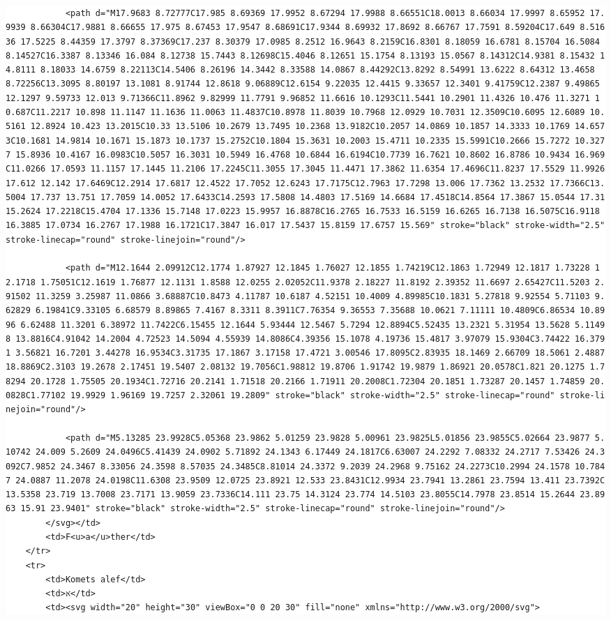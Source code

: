 				<path d="M17.9683 8.72777C17.985 8.69369 17.9952 8.67294 17.9988 8.66551C18.0013 8.66034 17.9997 8.65952 17.9939 8.66304C17.9881 8.66655 17.975 8.67453 17.9547 8.68691C17.9344 8.69932 17.8692 8.66767 17.7591 8.59204C17.649 8.51636 17.5225 8.44359 17.3797 8.37369C17.237 8.30379 17.0985 8.2512 16.9643 8.2159C16.8301 8.18059 16.6781 8.15704 16.5084 8.14527C16.3387 8.13346 16.084 8.12738 15.7443 8.12698C15.4046 8.12651 15.1754 8.13193 15.0567 8.14312C14.9381 8.15432 14.8111 8.18033 14.6759 8.22113C14.5406 8.26196 14.3442 8.33588 14.0867 8.44292C13.8292 8.54991 13.6222 8.64312 13.4658 8.72256C13.3095 8.80197 13.1081 8.91744 12.8618 9.06889C12.6154 9.22035 12.4415 9.33657 12.3401 9.41759C12.2387 9.49865 12.1297 9.59733 12.013 9.71366C11.8962 9.82999 11.7791 9.96852 11.6616 10.1293C11.5441 10.2901 11.4326 10.476 11.3271 10.687C11.2217 10.898 11.1147 11.1636 11.0063 11.4837C10.8978 11.8039 10.7968 12.0929 10.7031 12.3509C10.6095 12.6089 10.5161 12.8924 10.423 13.2015C10.33 13.5106 10.2679 13.7495 10.2368 13.9182C10.2057 14.0869 10.1857 14.3333 10.1769 14.6573C10.1681 14.9814 10.1671 15.1873 10.1737 15.2752C10.1804 15.3631 10.2003 15.4711 10.2335 15.5991C10.2666 15.7272 10.3277 15.8936 10.4167 16.0983C10.5057 16.3031 10.5949 16.4768 10.6844 16.6194C10.7739 16.7621 10.8602 16.8786 10.9434 16.969C11.0266 17.0593 11.1157 17.1445 11.2106 17.2245C11.3055 17.3045 11.4471 17.3862 11.6354 17.4696C11.8237 17.5529 11.9926 17.612 12.142 17.6469C12.2914 17.6817 12.4522 17.7052 12.6243 17.7175C12.7963 17.7298 13.006 17.7362 13.2532 17.7366C13.5004 17.737 13.751 17.7059 14.0052 17.6433C14.2593 17.5808 14.4803 17.5169 14.6684 17.4518C14.8564 17.3867 15.0544 17.31 15.2624 17.2218C15.4704 17.1336 15.7148 17.0223 15.9957 16.8878C16.2765 16.7533 16.5159 16.6265 16.7138 16.5075C16.9118 16.3885 17.0734 16.2767 17.1988 16.1721C17.3847 16.017 17.5437 15.8159 17.6757 15.569" stroke="black" stroke-width="2.5" stroke-linecap="round" stroke-linejoin="round"/>
				
				<path d="M12.1644 2.09912C12.1774 1.87927 12.1845 1.76027 12.1855 1.74219C12.1863 1.72949 12.1817 1.73228 12.1718 1.75051C12.1619 1.76877 12.1131 1.8588 12.0255 2.02052C11.9378 2.18227 11.8192 2.39352 11.6697 2.65427C11.5203 2.91502 11.3259 3.25987 11.0866 3.68887C10.8473 4.11787 10.6187 4.52151 10.4009 4.89985C10.1831 5.27818 9.92554 5.71103 9.62829 6.19841C9.33105 6.68579 8.89865 7.4167 8.3311 8.3911C7.76354 9.36553 7.35688 10.0621 7.11111 10.4809C6.86534 10.8996 6.62488 11.3201 6.38972 11.7422C6.15455 12.1644 5.93444 12.5467 5.7294 12.8894C5.52435 13.2321 5.31954 13.5628 5.11498 13.8816C4.91042 14.2004 4.72523 14.5094 4.55939 14.8086C4.39356 15.1078 4.19736 15.4817 3.97079 15.9304C3.74422 16.3791 3.56821 16.7201 3.44278 16.9534C3.31735 17.1867 3.17158 17.4721 3.00546 17.8095C2.83935 18.1469 2.66709 18.5061 2.4887 18.8869C2.3103 19.2678 2.17451 19.5407 2.08132 19.7056C1.98812 19.8706 1.91742 19.9879 1.86921 20.0578C1.821 20.1275 1.78294 20.1728 1.75505 20.1934C1.72716 20.2141 1.71518 20.2166 1.71911 20.2008C1.72304 20.1851 1.73287 20.1457 1.74859 20.0828C1.77102 19.9929 1.96169 19.7257 2.32061 19.2809" stroke="black" stroke-width="2.5" stroke-linecap="round" stroke-linejoin="round"/>
				
				<path d="M5.13285 23.9928C5.05368 23.9862 5.01259 23.9828 5.00961 23.9825L5.01856 23.9855C5.02664 23.9877 5.10742 24.009 5.2609 24.0496C5.41439 24.0902 5.71892 24.1343 6.17449 24.1817C6.63007 24.2292 7.08332 24.2717 7.53426 24.3092C7.9852 24.3467 8.33056 24.3598 8.57035 24.3485C8.81014 24.3372 9.2039 24.2968 9.75162 24.2273C10.2994 24.1578 10.7847 24.0887 11.2078 24.0198C11.6308 23.9509 12.0725 23.8921 12.533 23.8431C12.9934 23.7941 13.2861 23.7594 13.411 23.7392C13.5358 23.719 13.7008 23.7171 13.9059 23.7336C14.111 23.75 14.3124 23.774 14.5103 23.8055C14.7978 23.8514 15.2644 23.8963 15.91 23.9401" stroke="black" stroke-width="2.5" stroke-linecap="round" stroke-linejoin="round"/>
			</svg></td>
            <td>F<u>a</u>ther</td>
        </tr>
        <tr>
            <td>Komets alef</td>
            <td>א</td>
            <td><svg width="20" height="30" viewBox="0 0 20 30" fill="none" xmlns="http://www.w3.org/2000/svg">

<rect width="20" height="30" fill="white"/>
